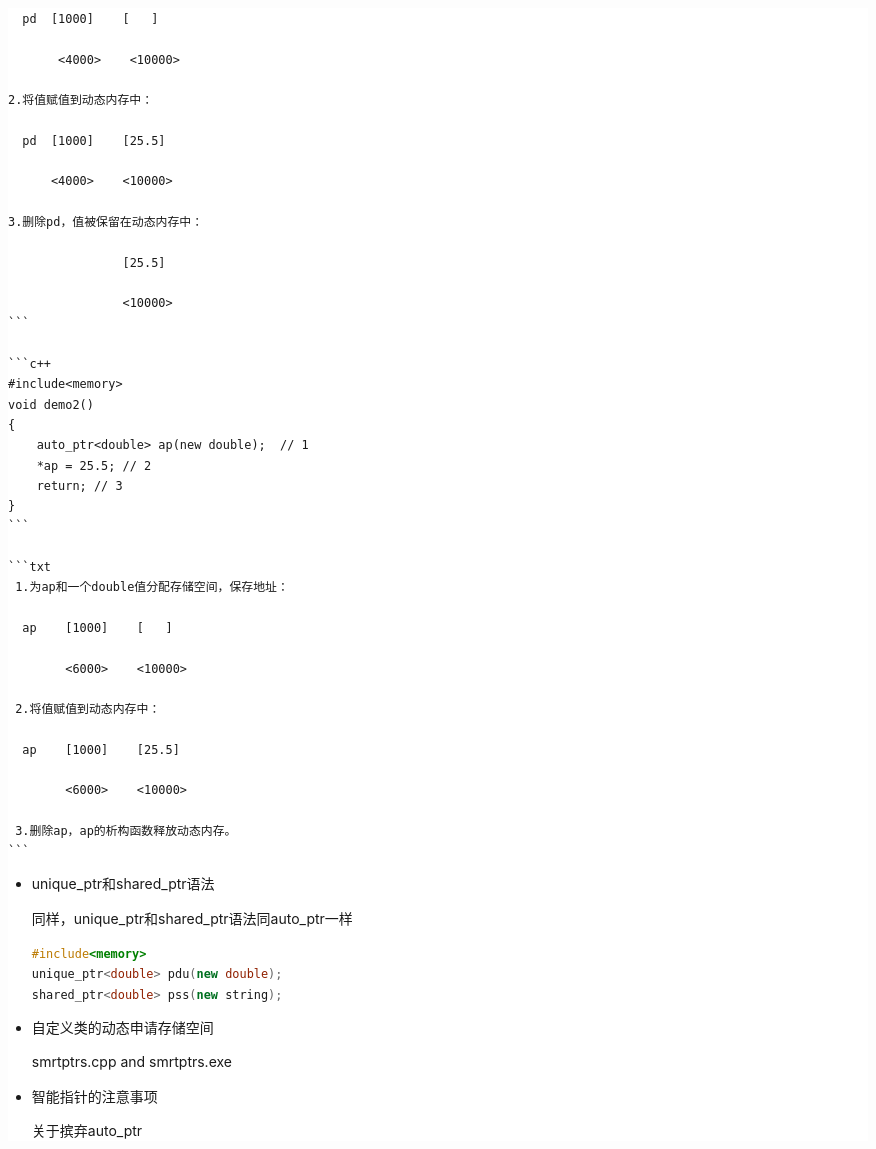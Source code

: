       pd  [1000]    [   ]

    ​       <4000>    <10000>

    2.将值赋值到动态内存中：

      pd  [1000]    [25.5]

          <4000>    <10000>

    3.删除pd，值被保留在动态内存中：

                    [25.5]

                    <10000>
    ```

    ```c++
    #include<memory>
    void demo2()
    {
        auto_ptr<double> ap(new double);  // 1
        *ap = 25.5; // 2
        return; // 3
    }
    ```

    ```txt
     1.为ap和一个double值分配存储空间，保存地址：

      ap    [1000]    [   ]

            <6000>    <10000>

     2.将值赋值到动态内存中：

      ap    [1000]    [25.5]

            <6000>    <10000>

     3.删除ap，ap的析构函数释放动态内存。
    ```

  - unique_ptr和shared_ptr语法

    同样，unique_ptr和shared_ptr语法同auto_ptr一样

    ```c++
    #include<memory>
    unique_ptr<double> pdu(new double);
    shared_ptr<double> pss(new string);
    ```

  - 自定义类的动态申请存储空间

    smrtptrs.cpp and smrtptrs.exe

  - 智能指针的注意事项

    关于摈弃auto_ptr
